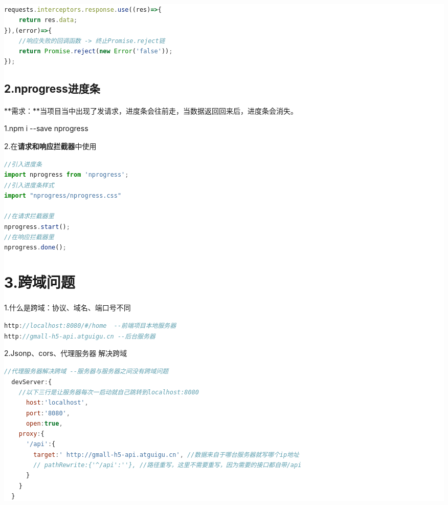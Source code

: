 ```js
requests.interceptors.response.use((res)=>{
    return res.data;
}),(error)=>{
    //响应失败的回调函数 -> 终止Promise.reject链
    return Promise.reject(new Error('false'));
});
```

## 2.nprogress进度条

**需求：**当项目当中出现了发请求，进度条会往前走，当数据返回回来后，进度条会消失。

1.npm i --save nprogress

2.在**请求和响应拦截器**中使用

```js
//引入进度条
import nprogress from 'nprogress';
//引入进度条样式
import "nprogress/nprogress.css"

//在请求拦截器里
nprogress.start();
//在响应拦截器里
nprogress.done();
```



# 3.跨域问题

1.什么是跨域：协议、域名、端口号不同

```js
http://localhost:8080/#/home  --前端项目本地服务器
http://gmall-h5-api.atguigu.cn --后台服务器
```

2.Jsonp、cors、代理服务器 解决跨域

```js
//代理服务器解决跨域 --服务器与服务器之间没有跨域问题
  devServer:{
    //以下三行是让服务器每次一启动就自己跳转到localhost:8080
      host:'localhost',
      port:'8080',
      open:true,
    proxy:{
      '/api':{
        target:' http://gmall-h5-api.atguigu.cn', //数据来自于哪台服务器就写哪个ip地址
        // pathRewrite:{'^/api':''}, //路径重写，这里不需要重写，因为需要的接口都自带/api
      }
    }
  }
```

